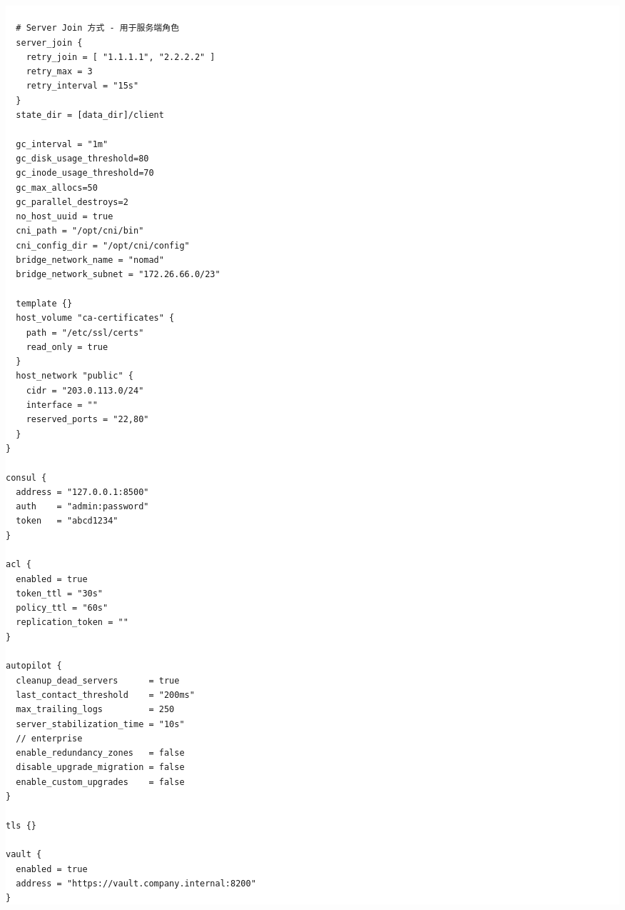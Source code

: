 ```hcl

  # Server Join 方式 - 用于服务端角色
  server_join {
    retry_join = [ "1.1.1.1", "2.2.2.2" ]
    retry_max = 3
    retry_interval = "15s"
  }
  state_dir = [data_dir]/client

  gc_interval = "1m"
  gc_disk_usage_threshold=80
  gc_inode_usage_threshold=70
  gc_max_allocs=50
  gc_parallel_destroys=2
  no_host_uuid = true
  cni_path = "/opt/cni/bin"
  cni_config_dir = "/opt/cni/config"
  bridge_network_name = "nomad"
  bridge_network_subnet = "172.26.66.0/23"

  template {}
  host_volume "ca-certificates" {
    path = "/etc/ssl/certs"
    read_only = true
  }
  host_network "public" {
    cidr = "203.0.113.0/24"
    interface = ""
    reserved_ports = "22,80"
  }
}

consul {
  address = "127.0.0.1:8500"
  auth    = "admin:password"
  token   = "abcd1234"
}

acl {
  enabled = true
  token_ttl = "30s"
  policy_ttl = "60s"
  replication_token = ""
}

autopilot {
  cleanup_dead_servers      = true
  last_contact_threshold    = "200ms"
  max_trailing_logs         = 250
  server_stabilization_time = "10s"
  // enterprise
  enable_redundancy_zones   = false
  disable_upgrade_migration = false
  enable_custom_upgrades    = false
}

tls {}

vault {
  enabled = true
  address = "https://vault.company.internal:8200"
}

```